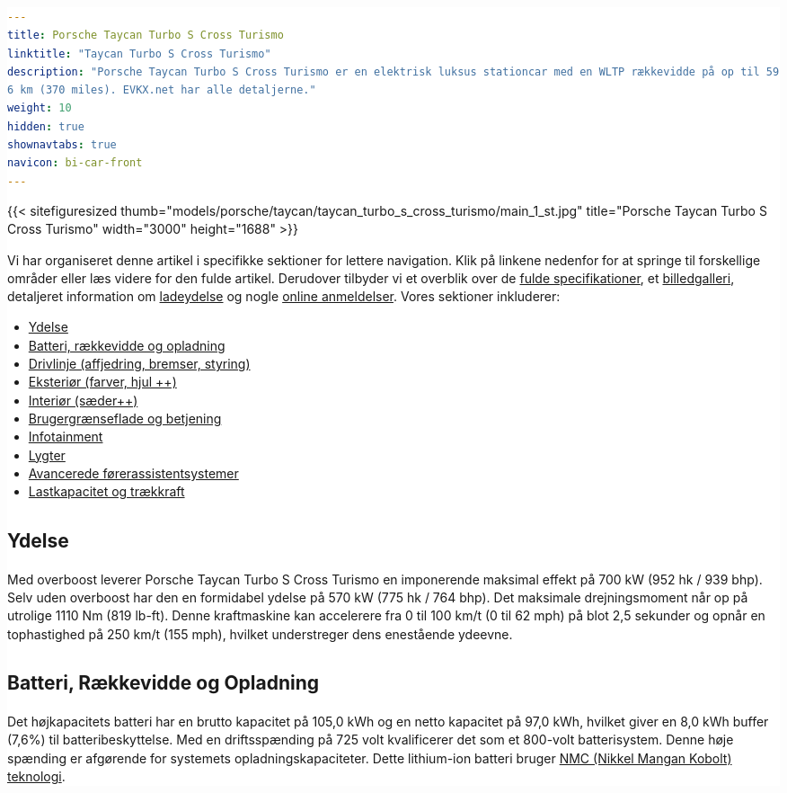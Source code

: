 ```yaml
---
title: Porsche Taycan Turbo S Cross Turismo
linktitle: "Taycan Turbo S Cross Turismo"
description: "Porsche Taycan Turbo S Cross Turismo er en elektrisk luksus stationcar med en WLTP rækkevidde på op til 596 km (370 miles). EVKX.net har alle detaljerne."
weight: 10
hidden: true
shownavtabs: true
navicon: bi-car-front
---
```



{{< sitefiguresized thumb="models/porsche/taycan/taycan_turbo_s_cross_turismo/main_1_st.jpg" title="Porsche Taycan Turbo S Cross Turismo" width="3000" height="1688"  >}}

Vi har organiseret denne artikel i specifikke sektioner for lettere navigation. Klik på linkene nedenfor for at springe til forskellige områder eller læs videre for den fulde artikel. Derudover tilbyder vi et overblik over de [fulde specifikationer](specifications/), et [billedgalleri](gallery/), detaljeret information om [ladeydelse](chargingcurve/) og nogle [online anmeldelser](reviews/). Vores sektioner inkluderer:

- [Ydelse](#section-performance)
- [Batteri, rækkevidde og opladning](#section-battery)
- [Drivlinje (affjedring, bremser, styring)](#section-drivetrain)
- [Eksteriør (farver, hjul ++)](#section-exterior)
- [Interiør (sæder++)](#section-interior)
- [Brugergrænseflade og betjening](#section-ui)
- [Infotainment](#section-infotainment)
- [Lygter](#section-lights)
- [Avancerede førerassistentsystemer](#section-adas)
- [Lastkapacitet og trækkraft](#section-transportation)

<a id="section-performance" style="display: block; position: relative; top: -60px; visibility: hidden;"></a>

## Ydelse

Med overboost leverer Porsche Taycan Turbo S Cross Turismo en imponerende maksimal effekt på 700 kW (952 hk / 939 bhp). Selv uden overboost har den en formidabel ydelse på 570 kW (775 hk / 764 bhp). Det maksimale drejningsmoment når op på utrolige 1110 Nm (819 lb-ft). Denne kraftmaskine kan accelerere fra 0 til 100 km/t (0 til 62 mph) på blot 2,5 sekunder og opnår en tophastighed på 250 km/t (155 mph), hvilket understreger dens enestående ydeevne.

<a id="section-battery" style="display: block; position: relative; top: -60px; visibility: hidden;"></a>

## Batteri, Rækkevidde og Opladning

Det højkapacitets batteri har en brutto kapacitet på 105,0 kWh og en netto kapacitet på 97,0 kWh, hvilket giver en 8,0 kWh buffer (7,6%) til batteribeskyttelse. Med en driftsspænding på 725 volt kvalificerer det som et 800-volt batterisystem. Denne høje spænding er afgørende for systemets opladningskapaciteter. Dette lithium-ion batteri bruger [NMC (Nikkel Mangan Kobolt) teknologi](../../../../technology/battery/cellchemistry/#lithium-nickel-manganese-cobalt-oxides-nmc).
